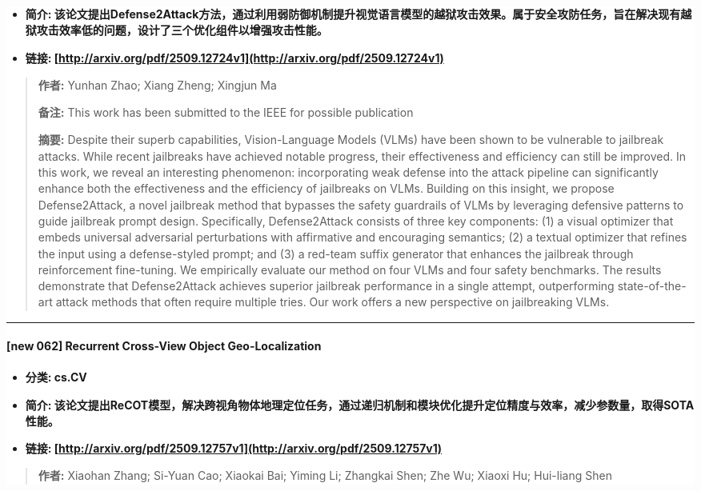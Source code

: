- **简介: 该论文提出Defense2Attack方法，通过利用弱防御机制提升视觉语言模型的越狱攻击效果。属于安全攻防任务，旨在解决现有越狱攻击效率低的问题，设计了三个优化组件以增强攻击性能。**

- **链接: [http://arxiv.org/pdf/2509.12724v1](http://arxiv.org/pdf/2509.12724v1)**

> **作者:** Yunhan Zhao; Xiang Zheng; Xingjun Ma
>
> **备注:** This work has been submitted to the IEEE for possible publication
>
> **摘要:** Despite their superb capabilities, Vision-Language Models (VLMs) have been shown to be vulnerable to jailbreak attacks. While recent jailbreaks have achieved notable progress, their effectiveness and efficiency can still be improved. In this work, we reveal an interesting phenomenon: incorporating weak defense into the attack pipeline can significantly enhance both the effectiveness and the efficiency of jailbreaks on VLMs. Building on this insight, we propose Defense2Attack, a novel jailbreak method that bypasses the safety guardrails of VLMs by leveraging defensive patterns to guide jailbreak prompt design. Specifically, Defense2Attack consists of three key components: (1) a visual optimizer that embeds universal adversarial perturbations with affirmative and encouraging semantics; (2) a textual optimizer that refines the input using a defense-styled prompt; and (3) a red-team suffix generator that enhances the jailbreak through reinforcement fine-tuning. We empirically evaluate our method on four VLMs and four safety benchmarks. The results demonstrate that Defense2Attack achieves superior jailbreak performance in a single attempt, outperforming state-of-the-art attack methods that often require multiple tries. Our work offers a new perspective on jailbreaking VLMs.
>
---
#### [new 062] Recurrent Cross-View Object Geo-Localization
- **分类: cs.CV**

- **简介: 该论文提出ReCOT模型，解决跨视角物体地理定位任务，通过递归机制和模块优化提升定位精度与效率，减少参数量，取得SOTA性能。**

- **链接: [http://arxiv.org/pdf/2509.12757v1](http://arxiv.org/pdf/2509.12757v1)**

> **作者:** Xiaohan Zhang; Si-Yuan Cao; Xiaokai Bai; Yiming Li; Zhangkai Shen; Zhe Wu; Xiaoxi Hu; Hui-liang Shen
>
